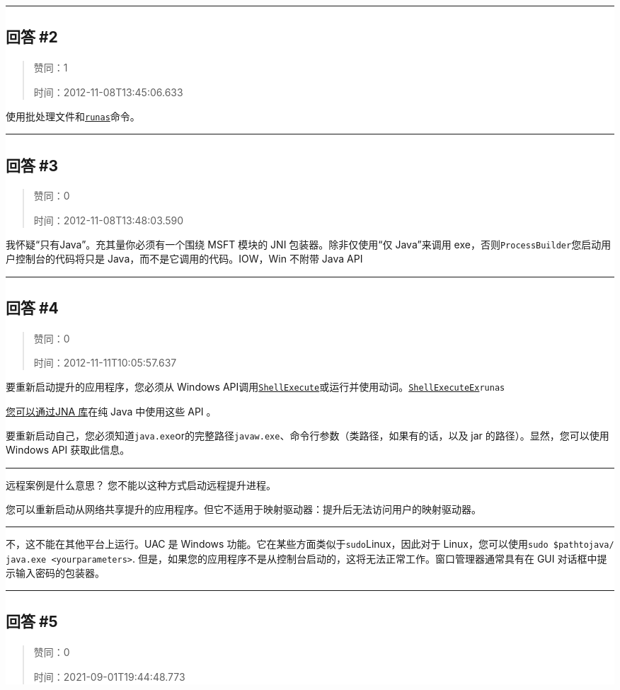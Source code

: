 * * *

## 回答 #2

> 赞同：1
> 
> 时间：2012-11-08T13:45:06.633

使用批处理文件和[`runas`](http://msdn.microsoft.com/en-us/library/cc772672.aspx)命令。

* * *

## 回答 #3

> 赞同：0
> 
> 时间：2012-11-08T13:48:03.590

我怀疑“只有Java”。充其量你必须有一个围绕 MSFT 模块的 JNI 包装器。除非仅使用“仅 Java”来调用 exe，否则`ProcessBuilder`您启动用户控制台的代码将只是 Java，而不是它调用的代码。IOW，Win 不附带 Java API

* * *

## 回答 #4

> 赞同：0
> 
> 时间：2012-11-11T10:05:57.637

要重新启动提升的应用程序，您必须从 Windows API调用[`ShellExecute`](http://msdn.microsoft.com/en-us/library/windows/desktop/bb762153%28v=vs.85%29.aspx)或运行并使用动词。[`ShellExecuteEx`](http://msdn.microsoft.com/en-us/library/windows/desktop/bb762154%28v=vs.85%29.aspx)`runas`

[您可以通过JNA 库](https://github.com/twall/jna#readme "Java 本机访问 (JNA) 库")在纯 Java 中使用这些 API 。

要重新启动自己，您必须知道`java.exe`or的完整路径`javaw.exe`、命令行参数（类路径，如果有的话，以及 jar 的路径）。显然，您可以使用 Windows API 获取此信息。

* * *

远程案例是什么意思？
您不能以这种方式启动远程提升进程。

您可以重新启动从网络共享提升的应用程序。但它不适用于映射驱动器：提升后无法访问用户的映射驱动器。

* * *

不，这不能在其他平台上运行。UAC 是 Windows 功能。它在某些方面类似于`sudo`Linux，因此对于 Linux，您可以使用`sudo $pathtojava/java.exe <yourparameters>`. 但是，如果您的应用程序不是从控制台启动的，这将无法正常工作。窗口管理器通常具有在 GUI 对话框中提示输入密码的包装器。

* * *

## 回答 #5

> 赞同：0
> 
> 时间：2021-09-01T19:44:48.773
